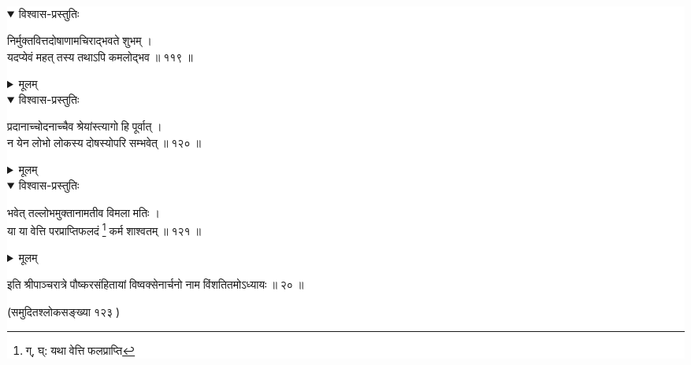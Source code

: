 
<details open><summary>विश्वास-प्रस्तुतिः</summary>

निर्मुक्तवित्तदोषाणामचिराद्भवते शुभम् ।  
यदप्येवं महत् तस्य तथाऽपि कमलोद्भव ॥ ११९ ॥
</details>

<details><summary>मूलम्</summary></details>
  

<details open><summary>विश्वास-प्रस्तुतिः</summary>

प्रदानाच्चोदनाच्चैव श्रेयांस्त्यागो हि पूर्वात् ।  
न येन लोभो लोकस्य दोषस्योपरि सम्भवेत् ॥ १२० ॥
</details>

<details><summary>मूलम्</summary></details>
  

<details open><summary>विश्वास-प्रस्तुतिः</summary>

भवेत् तल्लोभमुक्तानामतीव विमला मतिः ।  
या या वेत्ति परप्राप्तिफलदं [^69] कर्म शाश्वतम् ॥ १२१ ॥
</details>

<details><summary>मूलम्</summary></details>
  
इति श्रीपाञ्चरात्रे पौष्करसंहितायां विष्वक्सेनार्चनो नाम विंशतितमोऽध्यायः ॥ २० ॥  
  
(समुदितश्लोकसङ्ख्या १२३ )  
  
  

[^1]: ग्, घ्: स्वधाम्नि

[^2]: ग्, घ्: भोगभूमि

[^3]: ग्, घ्: मध्ये नाक्सरेत्

[^4]: क्, ख्, ग्, घ्: सत्सन्निधान

[^5]: तद्भुक्ते न

[^6]: ग्, घ्: चाग्रतः स्थितम्

[^7]: क्, ख्: निर्वर्तनोच्छोषैरम्लानैः

[^8]: ग्, घ्: द्वारशोभाश्र

[^9]: ग्, घ्: मच्युतेन तु

[^10]: ग्, घ्: तेनैव

[^11]: क्, ख्: त्विषट्पतल

[^12]: क्, ख्: पूजितम्

[^13]: क्: प * * * * जटा; ख्: अपिश्मश्रु जटा

[^14]: क्, ख्: रत्नोपसंस्थितम्

[^15]: ग्: दक्षिणे वर्षं तपश्रीवत्स

[^16]: (ख) अमासिकोणि * * * तन्मध्ये; ग्, घ्: अमासितक्योमणि * * * चितन्मध्ये

[^17]: घ्: कमलातहाम्

[^18]: क्, ख्: मुन्मिन्नम्

[^19]: ग्, घ्: करणैरेव

[^20]: ग्, घ्: त वामपाणौ लता

[^21]: ग्, घ्: नमयित्वाम्

[^22]: क्, ख्: चत्वारः

[^23]: क्, ख्: तत्तुल्यस्यानके-

[^24]: क्, ख्: मिषत्कुण्डलिनम्

[^25]: ग्, घ्: ऋक्पूतम्

[^26]: क्, ख्: सात्विका ब्रमभविनः

[^27]: ग्, घ्: गुरुदत्तेर्वै

[^28]: ग्, घ्: संस्कृतम्

[^29]: यागः साधकः इति साधु

[^30]: क्, ख्: मुख्यत्वेनापरस्य

[^31]: क्, ग्: -मेवादिक

[^32]: क्, ख्: पिण्डीकृत्येत पवतः

[^33]: क्: तक्षण * * *; ख्: लक्षणम * * *; ग्, घ्: लक्षणमनेश्वरम्

[^34]: क्, ख्: तत्रेन्द्रादि * * * तथा

[^35]: ग्, घ्: तत्तदाधामयम्

[^36]: क्, ख्: नानाविहितता

[^37]: ग्, घ्: यत्तदुदेत्यस्तमेति च

[^38]: क्, ख्: कूलेन

[^39]: ग्, घ्: कृतकृत्यर्थम्

[^40]: ग्, घ्: विभवेन

[^41]: क्, ख्: वाधमम्

[^42]: क्, ख्: पदपक्ष; ग्, घ्: दधिपक्ष

[^43]: क्, ख्: गणं च न

[^44]: क्, ख्: तत्सम्बन्धं च व * * * पुत्र पशुबान्धवाः

[^45]: क्, ख्: दोषा * * * ञ्चापि * * * माद्यस्मात्; ग्, घ्: कामस्मात्

[^46]: ग्, घ्: यद्धनविपुला


[^47]: घ्: शुभम्
[^48]: ग्, घ्: देवतास्य
[^49]: ग्, घ्: भूमिभृत्यभि
[^50]: ग्, घ्: विभवोदग्रात्
[^51]: क्, ख्: प्रार्थनां कुर्यात्
[^52]: ग्, घ्: मध्यते
[^53]: क्, ख्: प्रस * * * वै ब्रूया * * * चाभि
[^54]: ग्, घ्: चाभिनन्द्य यत्
[^55]: क्, ख्: एवं मन्त्रावृत
[^56]: क्, ख्: नैवेद्यस्तु
[^57]: क्, ख्: महा * * * नमपि
[^58]: ग्, घ्: बाह्या * * * शशक्तिषु
[^59]: क्, ख्: विद्यात्
[^60]: ग्: मूर्तकान्तानाम्
[^61]: ग्: सम्मर्थिनाम्; घ्: विभूतिनाम्
[^62]: क्, ख्: क्षेत्रियस्य इत्याद्यर्धचतुष्टयं गलितम्
[^63]: क्, ख्: * * * क्षेत्रविसर्जने
[^64]: ग्, घ्: पवित्रतान्ततद्वीर्या
[^65]: ग्, घ्: सं रुद्र
[^66]: क्, ख्, ग्: प्रार्थयन्त्यभि
[^67]: क्, ख्: दिक्पूतम्
[^68]: क्, तच्छूध्या * * * ख
[^69]: ग्, घ्: यथा वेत्ति फलप्राप्ति